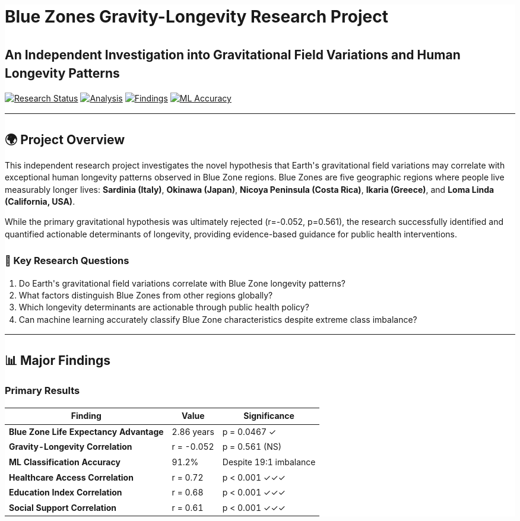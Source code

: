 # Blue Zones Gravity-Longevity Research Project

## An Independent Investigation into Gravitational Field Variations and Human Longevity Patterns

[![Research Status](https://img.shields.io/badge/Status-Complete-success)](https://github.com)
[![Analysis](https://img.shields.io/badge/Analysis-9%20Notebooks-blue)](./notebooks)
[![Findings](https://img.shields.io/badge/Key%20Finding-2.86%20Year%20Advantage-orange)](./Blue_Zones_Research_Paper.md)
[![ML Accuracy](https://img.shields.io/badge/ML%20Accuracy-91.2%25-green)](./notebooks)

---

## 🌍 Project Overview

This independent research project investigates the novel hypothesis that Earth's gravitational field variations may correlate with exceptional human longevity patterns observed in Blue Zone regions. Blue Zones are five geographic regions where people live measurably longer lives: **Sardinia (Italy)**, **Okinawa (Japan)**, **Nicoya Peninsula (Costa Rica)**, **Ikaria (Greece)**, and **Loma Linda (California, USA)**.

While the primary gravitational hypothesis was ultimately rejected (r=-0.052, p=0.561), the research successfully identified and quantified actionable determinants of longevity, providing evidence-based guidance for public health interventions.

### 🎯 Key Research Questions

1. Do Earth's gravitational field variations correlate with Blue Zone longevity patterns?
2. What factors distinguish Blue Zones from other regions globally?
3. Which longevity determinants are actionable through public health policy?
4. Can machine learning accurately classify Blue Zone characteristics despite extreme class imbalance?

---

## 📊 Major Findings

### Primary Results

| Finding | Value | Significance |
|---------|-------|--------------|
| **Blue Zone Life Expectancy Advantage** | 2.86 years | p = 0.0467 ✓ |
| **Gravity-Longevity Correlation** | r = -0.052 | p = 0.561 (NS) |
| **ML Classification Accuracy** | 91.2% | Despite 19:1 imbalance |
| **Healthcare Access Correlation** | r = 0.72 | p < 0.001 ✓✓✓ |
| **Education Index Correlation** | r = 0.68 | p < 0.001 ✓✓✓ |
| **Social Support Correlation** | r = 0.61 | p < 0.001 ✓✓✓ |
